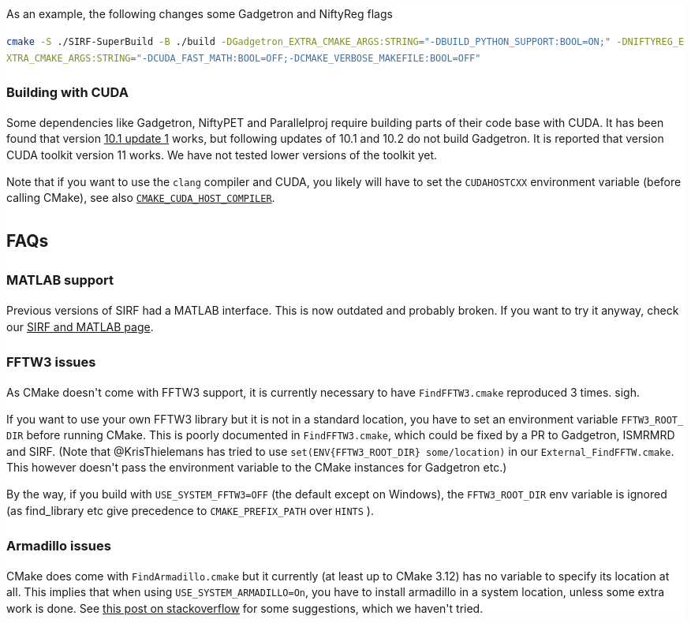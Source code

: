 As an example, the following changes some Gadgetron and NiftyReg flags

```sh
cmake -S ./SIRF-SuperBuild -B ./build -DGadgetron_EXTRA_CMAKE_ARGS:STRING="-DBUILD_PYTHON_SUPPORT:BOOL=ON;" -DNIFTYREG_EXTRA_CMAKE_ARGS:STRING="-DCUDA_FAST_MATH:BOOL=OFF;-DCMAKE_VERBOSE_MAKEFILE:BOOL=OFF"
```

### Building with CUDA

Some dependencies like Gadgetron, NiftyPET and Parallelproj require building parts of their code base with CUDA. It has been found that version [10.1 update 1](https://github.com/gadgetron/gadgetron/issues/792#issuecomment-786481256) works, but following updates of 10.1 and 10.2 do not build Gadgetron. It is reported that version CUDA toolkit version 11 works. We have not tested lower versions of the toolkit yet.

Note that if you want to use the `clang` compiler and CUDA, you likely will have to set the `CUDAHOSTCXX` environment variable (before calling CMake), see also [`CMAKE_CUDA_HOST_COMPILER`](https://cmake.org/cmake/help/latest/variable/CMAKE_CUDA_HOST_COMPILER.html).

## FAQs

### MATLAB support

Previous versions of SIRF had a MATLAB interface. This is now outdated and probably broken. If you want to try it anyway, check our [SIRF and MATLAB page](https://github.com/SyneRBI/SIRF/wiki/SIRF-and-MATLAB).

### FFTW3 issues

As CMake doesn't come with FFTW3 support, it is currently necessary to have `FindFFTW3.cmake` reproduced 3 times. sigh.

If you want to use your own FFTW3 library but it is not in a standard location, you have to set an environment variable `FFTW3_ROOT_DIR` before running CMake.
This is poorly documented in `FindFFTW3.cmake`, which could be fixed by a PR to Gadgetron, ISMRMRD and SIRF. (Note that @KrisThielemans has tried to use `set(ENV{FFTW3_ROOT_DIR} some/location)` in our `External_FindFFTW.cmake`. This however doesn't pass the environment variable to the CMake instances for Gadgetron etc.)

By the way, if you build with `USE_SYSTEM_FFTW3=OFF` (the default except on Windows), the  `FFTW3_ROOT_DIR` env variable is ignored (as find_library etc give precedence to `CMAKE_PREFIX_PATH` over `HINTS` ).

### Armadillo issues

CMake does come with `FindArmadillo.cmake` but it currently (at least up to CMake 3.12) has no variable to specify its location at all. This implies that when using `USE_SYSTEM_ARMADILLO=On`, you have to install armadillo in a system location, unless some extra work is done. See [this post on stackoverflow](https://stackoverflow.com/questions/35304513/cmake-find-armadillo-library-installed-in-a-custom-location) for some suggestions, which we haven't tried.

[gh-action-badge]: https://github.com/SyneRBI/SIRF-SuperBuild/actions/workflows/c-cpp.yml/badge.svg
[gh-action-link]: https://github.com/SyneRBI/SIRF-SuperBuild/actions/workflows/c-cpp.yml
[CI-badge]: https://github.com/SyneRBI/SIRF-SuperBuild/actions/workflows/docker.yml/badge.svg
[CI-link]: https://github.com/SyneRBI/SIRF-SuperBuild/actions/workflows/docker.yml
[style-badge]: https://api.codacy.com/project/badge/Grade/eefea1a2f11148fabd9a4ec9b822701f
[style-link]: https://www.codacy.com/gh/SyneRBI/SIRF-SuperBuild?utm_source=github.com&amp;utm_medium=referral&amp;utm_content=SyneRBI/SIRF-SuperBuild&amp;utm_campaign=Badge_Grade
[docker-badge]: https://img.shields.io/docker/pulls/synerbi/sirf.svg
[docker-link]: https://hub.docker.com/r/synerbi/sirf
[install-badge]: https://img.shields.io/badge/dynamic/json.svg?label=users&uri=https%3A//raw.githubusercontent.com/ccp-petmr-codebot/github-stats/SyneRBI/SIRF-SuperBuild/SyneRBI_SIRF_SuperBuild.json&query=total&colorB=8000f0&logo=data:image/png;base64,iVBORw0KGgoAAAANSUhEUgAAACAAAAAgCAYAAABzenr0AAAD0ElEQVR4nMSXS2ic5RfGf5lL/pPMZP7JjB0ba53axkvRegGhpFaxVkqjOxetoi6UUjG4ELdVFy50I6gLtfUCFilUiwheilZXIm1FiZSCpYmYRppoUpvRJONMOpmJnOT54DBtxk4CmQPDl/d85z3vc55zeb%2BEWJr0AE8uxcFSAWwE7mwkgE7gqkYCWAGkGwkgBVQaCSACFBsJwPaXgGijAJhMAonlAvAc0OHWlv8pB8BS8hLQtFhAtaRFdD%2BodQz4BngbuEm624BZ4MYFfFwUcD0MdAGjeqKojf4Jx8B1wAhwwwI%2BLuqYegBkgePAKq2Tot9AtEln744Bay7XaS0Are4wk6uBPmCl1gkByDsGMrLx%2B1L61Q3gBeBTt7axe9I5C1LgGcjIxo/nvcC%2BhQ6J1ACwWREmlWeLfNBVeELR5x0AA/czcKXzE6SjSQV6SQbiwLdAt9bNMu5zFZ5REXoAU6F5u4TTjcgfAvI78AuwVrprge%2BB1R7Aw0Leq7VV82mgX3%2BbXAGcd1G0J0Ik18foSoVply4MFFyA64ABpSUI5HEFNndW5NEo2c9LPNQT5fkS7IxBdqDCXRUY6wpxtgKZKGS/KNH6QJTV09D3P1hzqkznvRl2b2%2Bj8P4Qr8%2BGyB6ZoXlbhGwRfjA//RXuaIKJtSFOV6DD/BwuseX%2BKE8VYHcLZJuOZ3hr1zjbDqb5%2BAK0hGFm7xTd6yMM3hNj2HQxyO88zyMfpjkwDfEoFF6bZOPdGTZvbeOfE6McWgVju3Ls2J/ioyLEm6HwTp7udWGGt8YYsn3lWSq9OXr2p%2BbPCkHZWPgAeFr0GC1PAJ%2Bokls17ez5tWz2aRi9uCnOm70reKMzwgHR/6VsrPI3yHaD3h0FtgCvyGY7cMi64DfgXSnN6Bn1/IgrrE4Vk8lfug/ix/IcPFWkmCuzB/i/WhLZrtTwGmI%2B0gv6hjwqm6%2BA260I97g7/QRwq4omkBngGgfobytAa71ZOJcrz%2B1JCEBONsMKol0tbHIEeEyMomJ%2BuXoOmHIHMO50Z4FNYgod0uFG8bQuprTYCfZ0K/JAXgU%2Bc4Dm5FKTcEDtFki/qBvUekLRJsUGmg1Jl4JfgfuAM85PoYrZBQFUy0/69D7pGEi5uyCQtGPOANyifq8ptUZxIFbZz4pWXBGG3fVaUb6DFMyomA//l/PLYaCg/AUyrmj93mmNVl8777nOWRKAavlT94L/uLCauV7v6pLFABhXf09WgboZGFsOAEG%2BR53uDzEwuhwA0HQbdOszOrzuf1LCiwRg7fedi/icfj/W6%2BjfAAAA///cZAAN8LSlZAAAAABJRU5ErkJggg%3D%3D
[zenodo-badge]: https://zenodo.org/badge/DOI/10.5281/zenodo.4408776.svg
[zenodo-link]: https://doi.org/10.5281/zenodo.4408776


[SIRF]: https://github.com/SyneRBI/SIRF